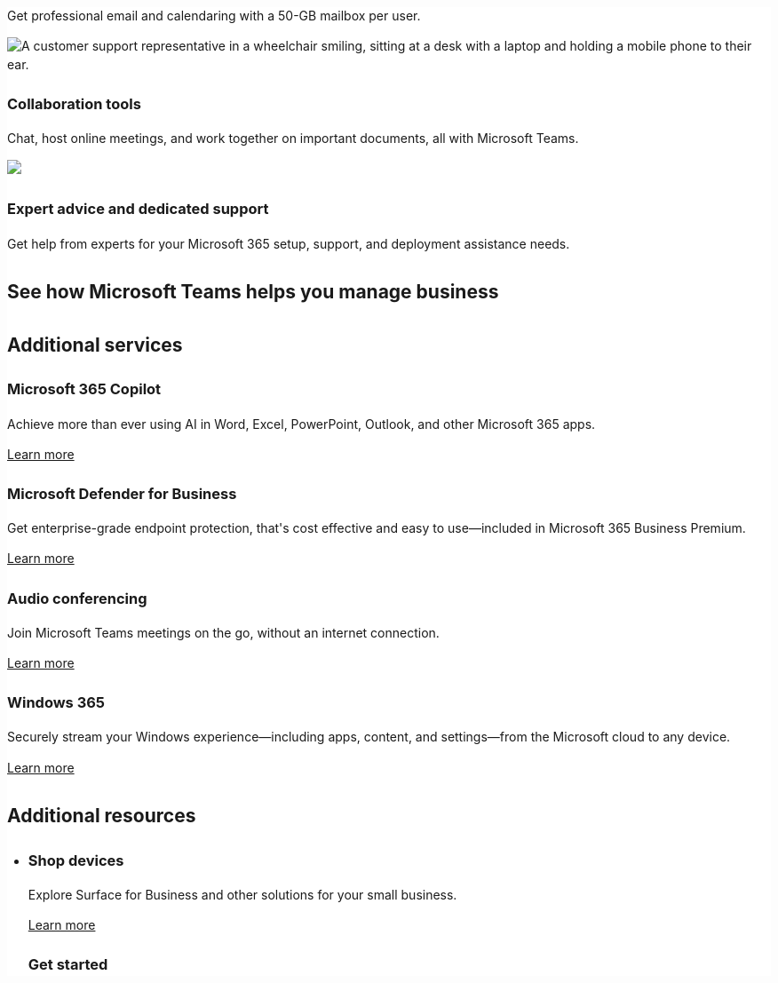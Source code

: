 Get professional email and calendaring with a 50-GB mailbox per user.

![A customer support representative in a wheelchair smiling, sitting at a desk with a laptop and holding a mobile phone to their ear.](https://cdn-dynmedia-1.microsoft.com/is/image/microsoftcorp/374580-3a-%20collaboration-%20tools-720x405?resMode=sharp2&op_usm=1.5,0.65,15,0&wid=786&hei=443&qlt=100&fmt=png-alpha&fit=constrain)

### Collaboration tools

Chat, host online meetings, and work together on important documents, all with Microsoft Teams.

![](https://cdn-dynmedia-1.microsoft.com/is/image/microsoftcorp/374580-4-expert-%20advice-and-%20dedicated-support-720x405?resMode=sharp2&op_usm=1.5,0.65,15,0&wid=786&hei=443&qlt=85&fmt=png-alpha&fit=constrain)

### Expert advice and dedicated support

Get help from experts for your Microsoft 365 setup, support, and deployment assistance needs.

## See how Microsoft Teams helps you manage business

## Additional services

### Microsoft 365 Copilot

Achieve more than ever using AI in Word, Excel, PowerPoint, Outlook, and other Microsoft 365 apps.

[Learn more](https://www.microsoft.com/en-us/microsoft-365/copilot/business)

### Microsoft Defender for Business

Get enterprise-grade endpoint protection, that's cost effective and easy to use—included in Microsoft 365 Business Premium.

[Learn more](https://www.microsoft.com/en-us/security/business/endpoint-security/microsoft-defender-business)

### Audio conferencing

Join Microsoft Teams meetings on the go, without an internet connection.

[Learn more](https://www.microsoft.com/en-us/microsoft-teams/audio-conferencing)

### Windows 365

Securely stream your Windows experience—including apps, content, and settings—from the Microsoft cloud to any device.

[Learn more](https://www.microsoft.com/en-us/windows-365)

## Additional resources

- ### Shop devices
    
    Explore Surface for Business and other solutions for your small business.
    
    [Learn more](https://www.microsoft.com/en-us/store/b/business)
    
    ### Get started
    